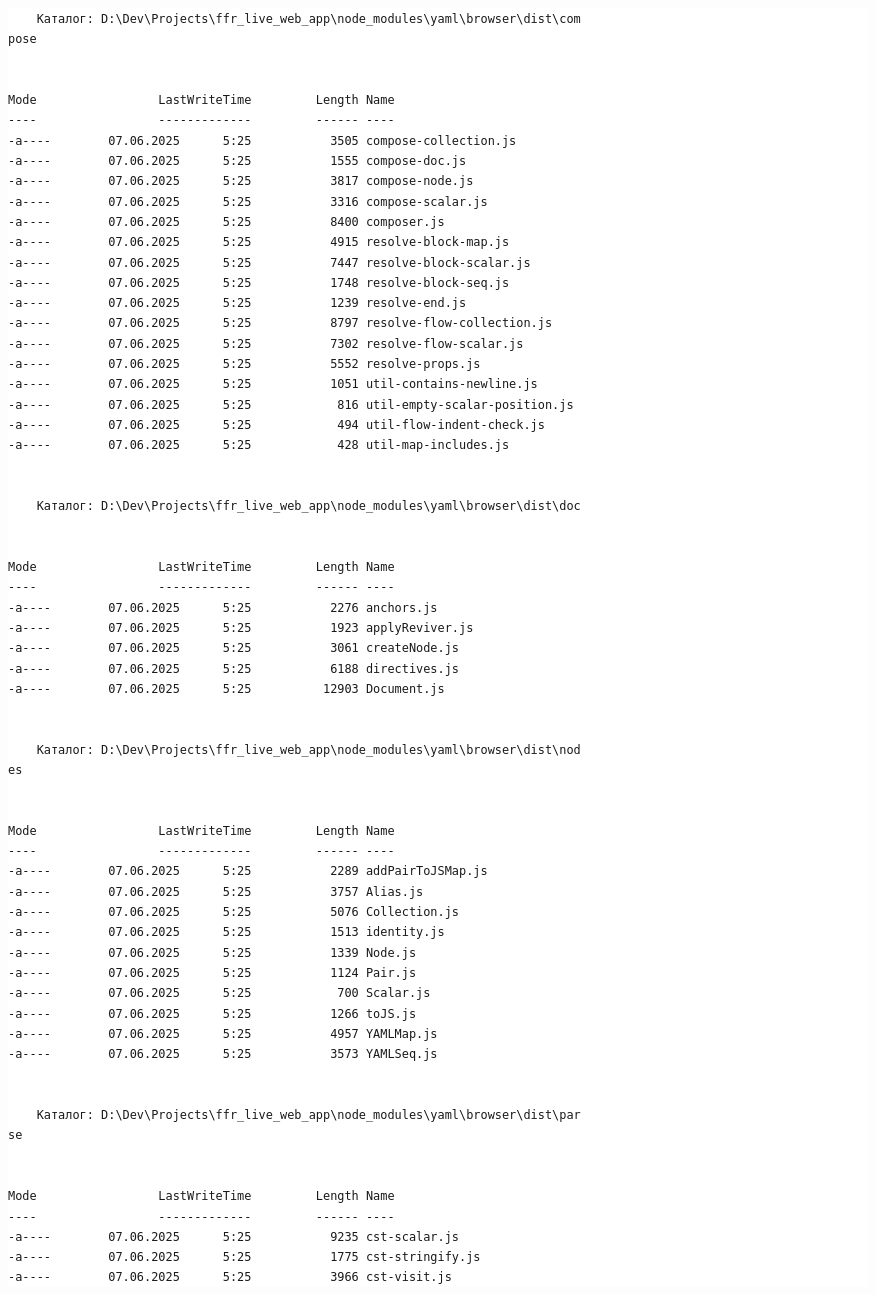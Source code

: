 ```
    Каталог: D:\Dev\Projects\ffr_live_web_app\node_modules\yaml\browser\dist\com
pose


Mode                 LastWriteTime         Length Name
----                 -------------         ------ ----
-a----        07.06.2025      5:25           3505 compose-collection.js
-a----        07.06.2025      5:25           1555 compose-doc.js
-a----        07.06.2025      5:25           3817 compose-node.js
-a----        07.06.2025      5:25           3316 compose-scalar.js
-a----        07.06.2025      5:25           8400 composer.js
-a----        07.06.2025      5:25           4915 resolve-block-map.js
-a----        07.06.2025      5:25           7447 resolve-block-scalar.js
-a----        07.06.2025      5:25           1748 resolve-block-seq.js
-a----        07.06.2025      5:25           1239 resolve-end.js
-a----        07.06.2025      5:25           8797 resolve-flow-collection.js
-a----        07.06.2025      5:25           7302 resolve-flow-scalar.js
-a----        07.06.2025      5:25           5552 resolve-props.js
-a----        07.06.2025      5:25           1051 util-contains-newline.js
-a----        07.06.2025      5:25            816 util-empty-scalar-position.js
-a----        07.06.2025      5:25            494 util-flow-indent-check.js
-a----        07.06.2025      5:25            428 util-map-includes.js


    Каталог: D:\Dev\Projects\ffr_live_web_app\node_modules\yaml\browser\dist\doc


Mode                 LastWriteTime         Length Name
----                 -------------         ------ ----
-a----        07.06.2025      5:25           2276 anchors.js
-a----        07.06.2025      5:25           1923 applyReviver.js
-a----        07.06.2025      5:25           3061 createNode.js
-a----        07.06.2025      5:25           6188 directives.js
-a----        07.06.2025      5:25          12903 Document.js


    Каталог: D:\Dev\Projects\ffr_live_web_app\node_modules\yaml\browser\dist\nod
es


Mode                 LastWriteTime         Length Name
----                 -------------         ------ ----
-a----        07.06.2025      5:25           2289 addPairToJSMap.js
-a----        07.06.2025      5:25           3757 Alias.js
-a----        07.06.2025      5:25           5076 Collection.js
-a----        07.06.2025      5:25           1513 identity.js
-a----        07.06.2025      5:25           1339 Node.js
-a----        07.06.2025      5:25           1124 Pair.js
-a----        07.06.2025      5:25            700 Scalar.js
-a----        07.06.2025      5:25           1266 toJS.js
-a----        07.06.2025      5:25           4957 YAMLMap.js
-a----        07.06.2025      5:25           3573 YAMLSeq.js


    Каталог: D:\Dev\Projects\ffr_live_web_app\node_modules\yaml\browser\dist\par
se


Mode                 LastWriteTime         Length Name
----                 -------------         ------ ----
-a----        07.06.2025      5:25           9235 cst-scalar.js
-a----        07.06.2025      5:25           1775 cst-stringify.js
-a----        07.06.2025      5:25           3966 cst-visit.js
```